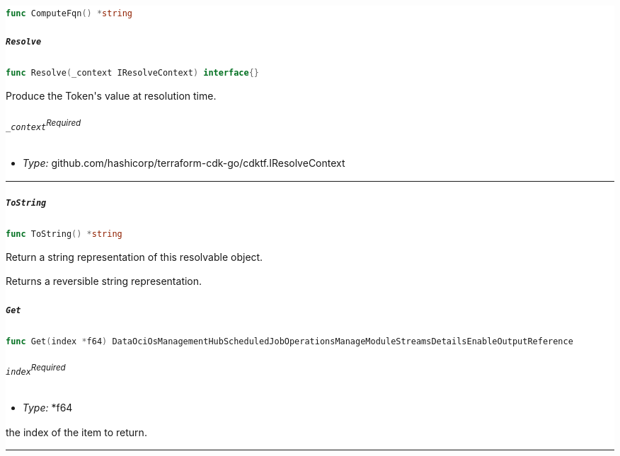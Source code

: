 ```go
func ComputeFqn() *string
```

##### `Resolve` <a name="Resolve" id="rhizo-co-terraform-provider-oci.dataOciOsManagementHubScheduledJob.DataOciOsManagementHubScheduledJobOperationsManageModuleStreamsDetailsEnableList.resolve"></a>

```go
func Resolve(_context IResolveContext) interface{}
```

Produce the Token's value at resolution time.

###### `_context`<sup>Required</sup> <a name="_context" id="rhizo-co-terraform-provider-oci.dataOciOsManagementHubScheduledJob.DataOciOsManagementHubScheduledJobOperationsManageModuleStreamsDetailsEnableList.resolve.parameter._context"></a>

- *Type:* github.com/hashicorp/terraform-cdk-go/cdktf.IResolveContext

---

##### `ToString` <a name="ToString" id="rhizo-co-terraform-provider-oci.dataOciOsManagementHubScheduledJob.DataOciOsManagementHubScheduledJobOperationsManageModuleStreamsDetailsEnableList.toString"></a>

```go
func ToString() *string
```

Return a string representation of this resolvable object.

Returns a reversible string representation.

##### `Get` <a name="Get" id="rhizo-co-terraform-provider-oci.dataOciOsManagementHubScheduledJob.DataOciOsManagementHubScheduledJobOperationsManageModuleStreamsDetailsEnableList.get"></a>

```go
func Get(index *f64) DataOciOsManagementHubScheduledJobOperationsManageModuleStreamsDetailsEnableOutputReference
```

###### `index`<sup>Required</sup> <a name="index" id="rhizo-co-terraform-provider-oci.dataOciOsManagementHubScheduledJob.DataOciOsManagementHubScheduledJobOperationsManageModuleStreamsDetailsEnableList.get.parameter.index"></a>

- *Type:* *f64

the index of the item to return.

---
